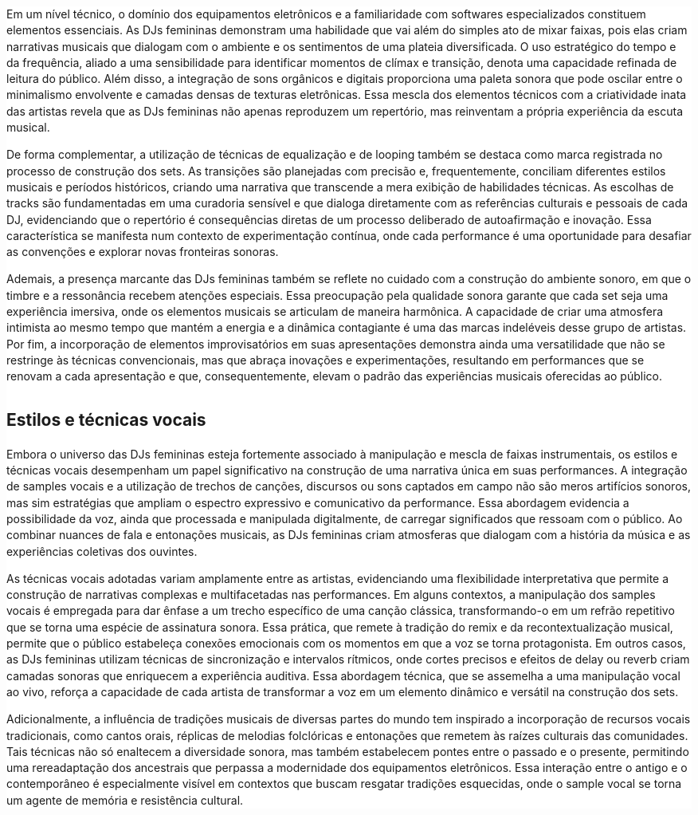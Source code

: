 Em um nível técnico, o domínio dos equipamentos eletrônicos e a familiaridade com softwares especializados constituem elementos essenciais. As DJs femininas demonstram uma habilidade que vai além do simples ato de mixar faixas, pois elas criam narrativas musicais que dialogam com o ambiente e os sentimentos de uma plateia diversificada. O uso estratégico do tempo e da frequência, aliado a uma sensibilidade para identificar momentos de clímax e transição, denota uma capacidade refinada de leitura do público. Além disso, a integração de sons orgânicos e digitais proporciona uma paleta sonora que pode oscilar entre o minimalismo envolvente e camadas densas de texturas eletrônicas. Essa mescla dos elementos técnicos com a criatividade inata das artistas revela que as DJs femininas não apenas reproduzem um repertório, mas reinventam a própria experiência da escuta musical.  

De forma complementar, a utilização de técnicas de equalização e de looping também se destaca como marca registrada no processo de construção dos sets. As transições são planejadas com precisão e, frequentemente, conciliam diferentes estilos musicais e períodos históricos, criando uma narrativa que transcende a mera exibição de habilidades técnicas. As escolhas de tracks são fundamentadas em uma curadoria sensível e que dialoga diretamente com as referências culturais e pessoais de cada DJ, evidenciando que o repertório é consequências diretas de um processo deliberado de autoafirmação e inovação. Essa característica se manifesta num contexto de experimentação contínua, onde cada performance é uma oportunidade para desafiar as convenções e explorar novas fronteiras sonoras.  

Ademais, a presença marcante das DJs femininas também se reflete no cuidado com a construção do ambiente sonoro, em que o timbre e a ressonância recebem atenções especiais. Essa preocupação pela qualidade sonora garante que cada set seja uma experiência imersiva, onde os elementos musicais se articulam de maneira harmônica. A capacidade de criar uma atmosfera intimista ao mesmo tempo que mantém a energia e a dinâmica contagiante é uma das marcas indeléveis desse grupo de artistas. Por fim, a incorporação de elementos improvisatórios em suas apresentações demonstra ainda uma versatilidade que não se restringe às técnicas convencionais, mas que abraça inovações e experimentações, resultando em performances que se renovam a cada apresentação e que, consequentemente, elevam o padrão das experiências musicais oferecidas ao público.


## Estilos e técnicas vocais

Embora o universo das DJs femininas esteja fortemente associado à manipulação e mescla de faixas instrumentais, os estilos e técnicas vocais desempenham um papel significativo na construção de uma narrativa única em suas performances. A integração de samples vocais e a utilização de trechos de canções, discursos ou sons captados em campo não são meros artifícios sonoros, mas sim estratégias que ampliam o espectro expressivo e comunicativo da performance. Essa abordagem evidencia a possibilidade da voz, ainda que processada e manipulada digitalmente, de carregar significados que ressoam com o público. Ao combinar nuances de fala e entonações musicais, as DJs femininas criam atmosferas que dialogam com a história da música e as experiências coletivas dos ouvintes.  

As técnicas vocais adotadas variam amplamente entre as artistas, evidenciando uma flexibilidade interpretativa que permite a construção de narrativas complexas e multifacetadas nas performances. Em alguns contextos, a manipulação dos samples vocais é empregada para dar ênfase a um trecho específico de uma canção clássica, transformando-o em um refrão repetitivo que se torna uma espécie de assinatura sonora. Essa prática, que remete à tradição do remix e da recontextualização musical, permite que o público estabeleça conexões emocionais com os momentos em que a voz se torna protagonista. Em outros casos, as DJs femininas utilizam técnicas de sincronização e intervalos rítmicos, onde cortes precisos e efeitos de delay ou reverb criam camadas sonoras que enriquecem a experiência auditiva. Essa abordagem técnica, que se assemelha a uma manipulação vocal ao vivo, reforça a capacidade de cada artista de transformar a voz em um elemento dinâmico e versátil na construção dos sets.  

Adicionalmente, a influência de tradições musicais de diversas partes do mundo tem inspirado a incorporação de recursos vocais tradicionais, como cantos orais, réplicas de melodias folclóricas e entonações que remetem às raízes culturais das comunidades. Tais técnicas não só enaltecem a diversidade sonora, mas também estabelecem pontes entre o passado e o presente, permitindo uma rereadaptação dos ancestrais que perpassa a modernidade dos equipamentos eletrônicos. Essa interação entre o antigo e o contemporâneo é especialmente visível em contextos que buscam resgatar tradições esquecidas, onde o sample vocal se torna um agente de memória e resistência cultural.  

